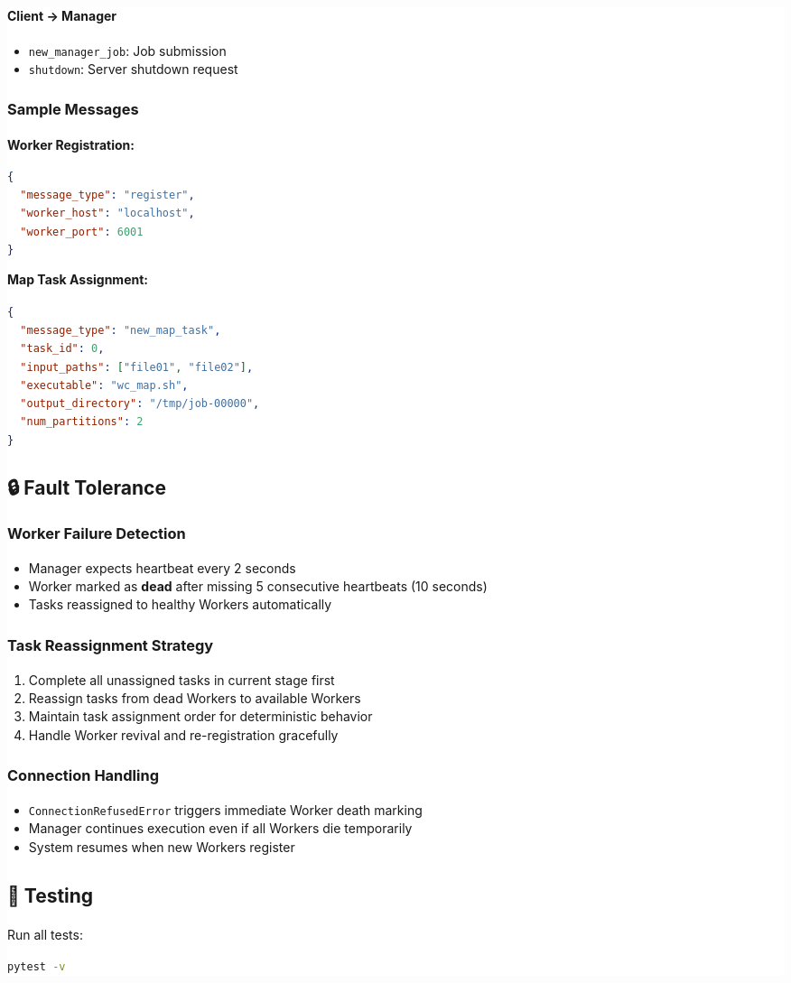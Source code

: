 #### Client → Manager
- `new_manager_job`: Job submission
- `shutdown`: Server shutdown request

### Sample Messages

**Worker Registration:**
```json
{
  "message_type": "register",
  "worker_host": "localhost",
  "worker_port": 6001
}
```

**Map Task Assignment:**
```json
{
  "message_type": "new_map_task",
  "task_id": 0,
  "input_paths": ["file01", "file02"],
  "executable": "wc_map.sh",
  "output_directory": "/tmp/job-00000",
  "num_partitions": 2
}
```

## 🔒 Fault Tolerance

### Worker Failure Detection
- Manager expects heartbeat every 2 seconds
- Worker marked as **dead** after missing 5 consecutive heartbeats (10 seconds)
- Tasks reassigned to healthy Workers automatically

### Task Reassignment Strategy
1. Complete all unassigned tasks in current stage first
2. Reassign tasks from dead Workers to available Workers
3. Maintain task assignment order for deterministic behavior
4. Handle Worker revival and re-registration gracefully

### Connection Handling
- `ConnectionRefusedError` triggers immediate Worker death marking
- Manager continues execution even if all Workers die temporarily
- System resumes when new Workers register

## 🧪 Testing

Run all tests:
```bash
pytest -v
```
